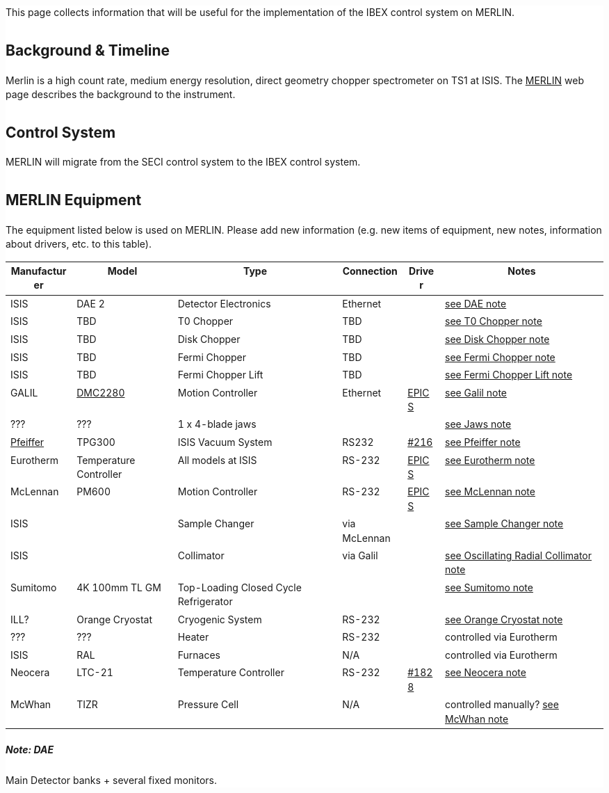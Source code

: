 This page collects information that will be useful for the implementation of the IBEX control system on MERLIN.

## Background & Timeline ##
Merlin is a high count rate, medium energy resolution, direct geometry chopper spectrometer on TS1 at ISIS. The [MERLIN](https://www.isis.stfc.ac.uk/Pages/Merlin.aspx) web page describes the background to the instrument.

## Control System ##
MERLIN will migrate from the SECI control system to the IBEX control system.

## MERLIN Equipment ##
The equipment listed below is used on MERLIN. Please add new information (e.g. new items of equipment, new notes, information about drivers, etc. to this table).

Manufacturer | Model | Type | Connection | Driver | Notes |
------------ | ------------- | ------------- | ------------- | ------------- | -------------------------------------------
ISIS | DAE 2 | Detector Electronics | Ethernet | | [see DAE note](#noteDAE)
ISIS | TBD | T0 Chopper | TBD |  | [see T0 Chopper note](#noteT0Chopper) |
ISIS | TBD | Disk Chopper | TBD |  | [see Disk Chopper note](#noteDiskChopper) |
ISIS | TBD | Fermi Chopper | TBD |  | [see Fermi Chopper note](#noteFermiChopper) |
ISIS | TBD | Fermi Chopper Lift | TBD |  | [see Fermi Chopper Lift note](#noteFermiLift) |
GALIL | [DMC2280](http://www.galilmc.com/products/dmc-22x0.php) | Motion Controller | Ethernet | [EPICS](http://www.aps.anl.gov/epics/modules/manufacturer.php#Galil%20Motion%20Control) | [see Galil note](#noteGalil) | 
??? | ??? | 1 x 4-blade jaws |  |  | [see Jaws note](#noteJaws)
[Pfeiffer](http://www.pfeiffer-vacuum.com/products/measurement/container.action) | TPG300 | ISIS Vacuum System | RS232 | [#216](https://github.com/ISISComputingGroup/IBEX/issues/216) |[see Pfeiffer note](#notePfeiffer)
Eurotherm | Temperature Controller | All models at ISIS | RS-232 | [EPICS](http://www.aps.anl.gov/epics/modules/manufacturer.php#Eurotherm) | [see Eurotherm  note](#noteEurotherm)
McLennan | PM600 | Motion Controller | RS-232 | [EPICS](http://www.aps.anl.gov/epics/modules/manufacturer.php#McLennan%20Servo%20Supplies) | [see McLennan note](#noteMcLennan)
ISIS| | Sample Changer | via McLennan | | [see Sample Changer note](#noteSampleChanger)
ISIS| | Collimator | via Galil| | [see Oscillating Radial Collimator note](#noteORCollimator)
Sumitomo | 4K 100mm TL GM | Top-Loading Closed Cycle Refrigerator | | | [see Sumitomo note](#noteSumitomo)
ILL?| Orange Cryostat | Cryogenic System | RS-232 | | [see Orange Cryostat note](#noteOrangeCryostat)
??? | ??? | Heater | RS-232 | | controlled via Eurotherm
ISIS | RAL | Furnaces | N/A | | controlled via Eurotherm
Neocera | LTC-21 | Temperature Controller | RS-232 | [#1828](https://github.com/ISISComputingGroup/IBEX/issues/1828) | [see Neocera note](#noteNeocera)
McWhan | TIZR | Pressure Cell | N/A | | controlled manually? [see McWhan note](#noteMcWhan)

<a name="noteDAE"></a>
##### Note: DAE #####
Main Detector banks + several fixed monitors.
